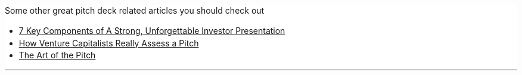 Some other great pitch deck related articles you should check out

-   [7 Key Components of A Strong, Unforgettable Investor Presentation](https://www.forbes.com/sites/moiravetter/2017/09/14/7-key-components-of-a-strong-unforgettable-investor-presentation/#4575933f6d9c)
-   [How Venture Capitalists Really Assess a Pitch](https://hbr.org/2017/05/how-venture-capitalists-really-assess-a-pitch)
-   [The Art of the Pitch](https://techcrunch.com/2017/03/22/the-art-of-the-pitch-2/)

*****
